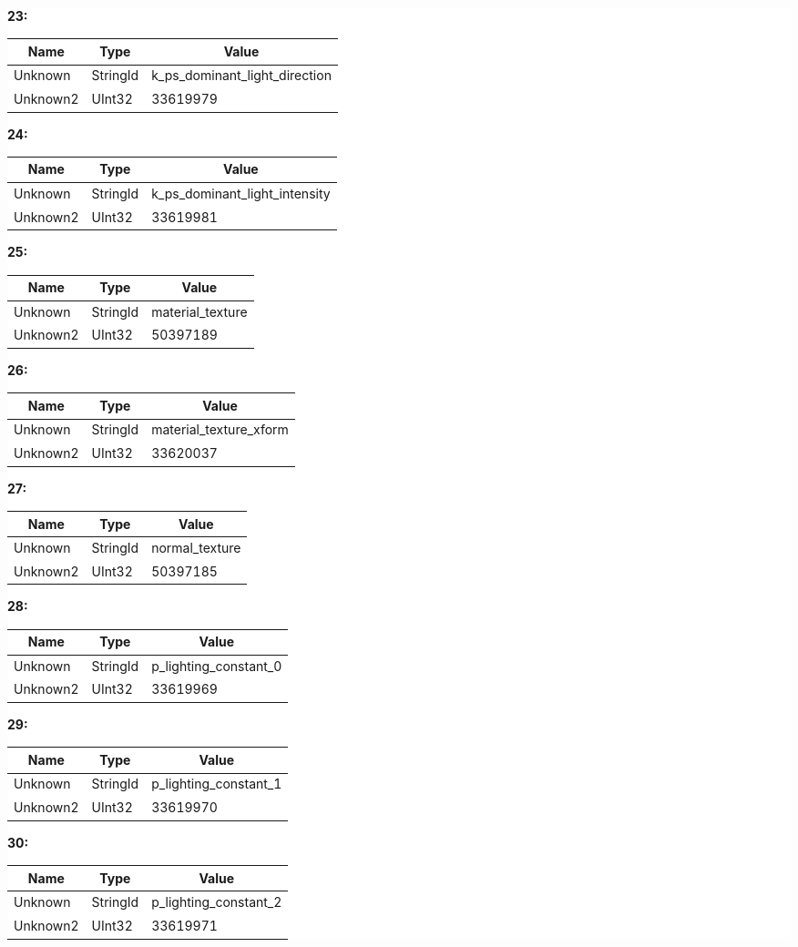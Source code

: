 
**23:**

Name	| Type	| Value
---	|---	|---	|
Unknown	|StringId	|k_ps_dominant_light_direction
Unknown2	|UInt32	|33619979


**24:**

Name	| Type	| Value
---	|---	|---	|
Unknown	|StringId	|k_ps_dominant_light_intensity
Unknown2	|UInt32	|33619981


**25:**

Name	| Type	| Value
---	|---	|---	|
Unknown	|StringId	|material_texture
Unknown2	|UInt32	|50397189


**26:**

Name	| Type	| Value
---	|---	|---	|
Unknown	|StringId	|material_texture_xform
Unknown2	|UInt32	|33620037


**27:**

Name	| Type	| Value
---	|---	|---	|
Unknown	|StringId	|normal_texture
Unknown2	|UInt32	|50397185


**28:**

Name	| Type	| Value
---	|---	|---	|
Unknown	|StringId	|p_lighting_constant_0
Unknown2	|UInt32	|33619969


**29:**

Name	| Type	| Value
---	|---	|---	|
Unknown	|StringId	|p_lighting_constant_1
Unknown2	|UInt32	|33619970


**30:**

Name	| Type	| Value
---	|---	|---	|
Unknown	|StringId	|p_lighting_constant_2
Unknown2	|UInt32	|33619971
